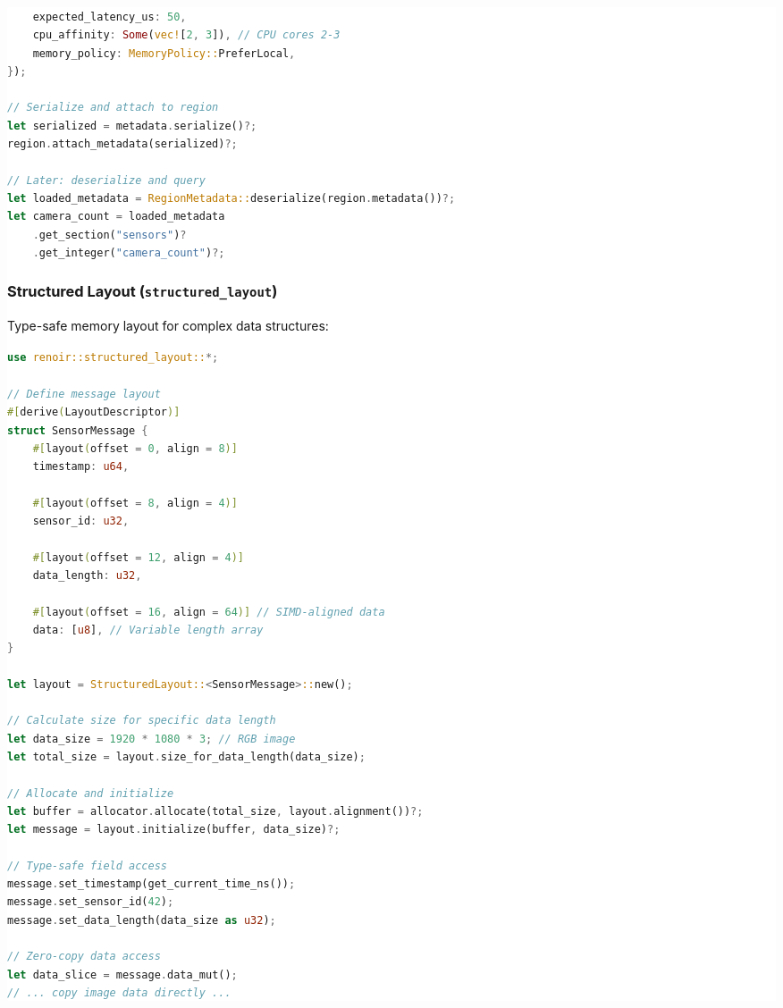 ```rust
    expected_latency_us: 50,
    cpu_affinity: Some(vec![2, 3]), // CPU cores 2-3
    memory_policy: MemoryPolicy::PreferLocal,
});

// Serialize and attach to region
let serialized = metadata.serialize()?;
region.attach_metadata(serialized)?;

// Later: deserialize and query
let loaded_metadata = RegionMetadata::deserialize(region.metadata())?;
let camera_count = loaded_metadata
    .get_section("sensors")?
    .get_integer("camera_count")?;
```

### Structured Layout (`structured_layout`)

Type-safe memory layout for complex data structures:

```rust
use renoir::structured_layout::*;

// Define message layout
#[derive(LayoutDescriptor)]
struct SensorMessage {
    #[layout(offset = 0, align = 8)]
    timestamp: u64,
    
    #[layout(offset = 8, align = 4)]  
    sensor_id: u32,
    
    #[layout(offset = 12, align = 4)]
    data_length: u32,
    
    #[layout(offset = 16, align = 64)] // SIMD-aligned data
    data: [u8], // Variable length array
}

let layout = StructuredLayout::<SensorMessage>::new();

// Calculate size for specific data length
let data_size = 1920 * 1080 * 3; // RGB image
let total_size = layout.size_for_data_length(data_size);

// Allocate and initialize
let buffer = allocator.allocate(total_size, layout.alignment())?;
let message = layout.initialize(buffer, data_size)?;

// Type-safe field access
message.set_timestamp(get_current_time_ns());
message.set_sensor_id(42);
message.set_data_length(data_size as u32);

// Zero-copy data access
let data_slice = message.data_mut();
// ... copy image data directly ...
```
